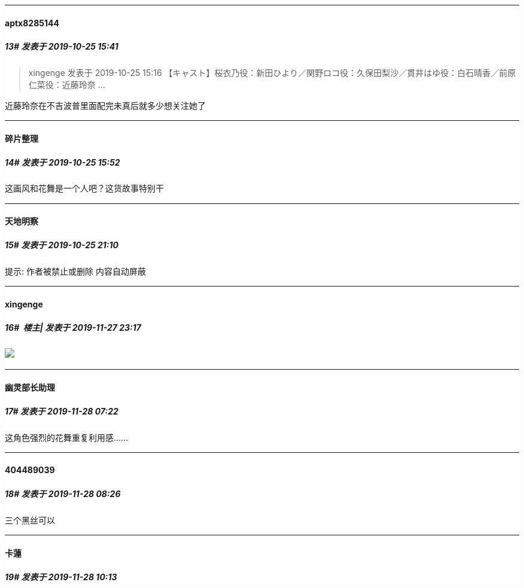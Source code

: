 
-----

####  aptx8285144  
##### 13#       发表于 2019-10-25 15:41


<blockquote>xingenge 发表于 2019-10-25 15:16
【キャスト】桜衣乃役：新田ひより／関野ロコ役：久保田梨沙／貫井はゆ役：白石晴香／前原仁菜役：近藤玲奈 ...</blockquote>
近藤玲奈在不吉波普里面配完未真后就多少想关注她了


-----

####  碎片整理  
##### 14#       发表于 2019-10-25 15:52


这画风和花舞是一个人吧？这货故事特别干


-----

####  天地明察  
##### 15#       发表于 2019-10-25 21:10

提示: 作者被禁止或删除 内容自动屏蔽


-----

####  xingenge  
##### 16#         楼主| 发表于 2019-11-27 23:17


<img src="http://wx2.sinaimg.cn/large/0068TvVBgy1g9d04mq7owj30u00uhnpd.jpg" referrerpolicy="no-referrer">


-----

####  幽灵部长助理  
##### 17#       发表于 2019-11-28 07:22


这角色强烈的花舞重复利用感……


-----

####  404489039  
##### 18#       发表于 2019-11-28 08:26


三个黑丝可以


-----

####  卡蓮  
##### 19#       发表于 2019-11-28 10:13
